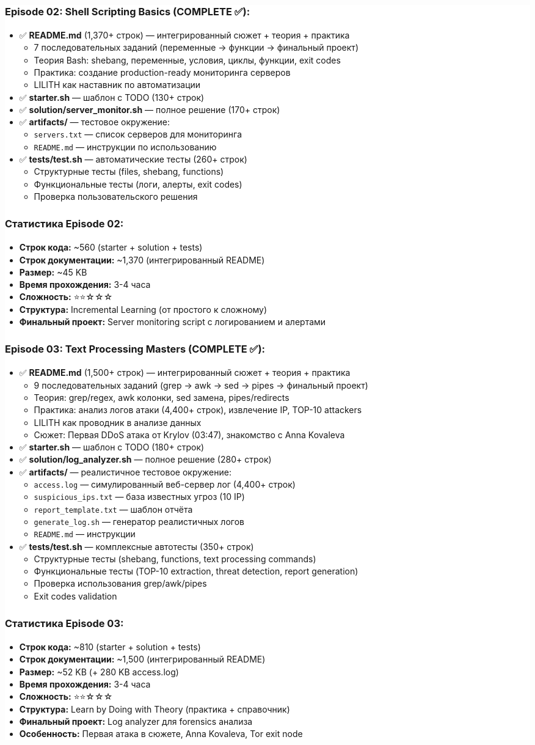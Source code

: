 ### Episode 02: Shell Scripting Basics (COMPLETE ✅):
- ✅ **README.md** (1,370+ строк) — интегрированный сюжет + теория + практика
  - 7 последовательных заданий (переменные → функции → финальный проект)
  - Теория Bash: shebang, переменные, условия, циклы, функции, exit codes
  - Практика: создание production-ready мониторинга серверов
  - LILITH как наставник по автоматизации
- ✅ **starter.sh** — шаблон с TODO (130+ строк)
- ✅ **solution/server_monitor.sh** — полное решение (170+ строк)
- ✅ **artifacts/** — тестовое окружение:
  - `servers.txt` — список серверов для мониторинга
  - `README.md` — инструкции по использованию
- ✅ **tests/test.sh** — автоматические тесты (260+ строк)
  - Структурные тесты (files, shebang, functions)
  - Функциональные тесты (логи, алерты, exit codes)
  - Проверка пользовательского решения

### Статистика Episode 02:
- **Строк кода:** ~560 (starter + solution + tests)
- **Строк документации:** ~1,370 (интегрированный README)
- **Размер:** ~45 KB
- **Время прохождения:** 3-4 часа
- **Сложность:** ⭐⭐☆☆☆
- **Структура:** Incremental Learning (от простого к сложному)
- **Финальный проект:** Server monitoring script с логированием и алертами

### Episode 03: Text Processing Masters (COMPLETE ✅):
- ✅ **README.md** (1,500+ строк) — интегрированный сюжет + теория + практика
  - 9 последовательных заданий (grep → awk → sed → pipes → финальный проект)
  - Теория: grep/regex, awk колонки, sed замена, pipes/redirects
  - Практика: анализ логов атаки (4,400+ строк), извлечение IP, TOP-10 attackers
  - LILITH как проводник в анализе данных
  - Сюжет: Первая DDoS атака от Krylov (03:47), знакомство с Anna Kovaleva
- ✅ **starter.sh** — шаблон с TODO (180+ строк)
- ✅ **solution/log_analyzer.sh** — полное решение (280+ строк)
- ✅ **artifacts/** — реалистичное тестовое окружение:
  - `access.log` — симулированный веб-сервер лог (4,400+ строк)
  - `suspicious_ips.txt` — база известных угроз (10 IP)
  - `report_template.txt` — шаблон отчёта
  - `generate_log.sh` — генератор реалистичных логов
  - `README.md` — инструкции
- ✅ **tests/test.sh** — комплексные автотесты (350+ строк)
  - Структурные тесты (shebang, functions, text processing commands)
  - Функциональные тесты (TOP-10 extraction, threat detection, report generation)
  - Проверка использования grep/awk/pipes
  - Exit codes validation

### Статистика Episode 03:
- **Строк кода:** ~810 (starter + solution + tests)
- **Строк документации:** ~1,500 (интегрированный README)
- **Размер:** ~52 KB (+ 280 KB access.log)
- **Время прохождения:** 3-4 часа
- **Сложность:** ⭐⭐☆☆☆
- **Структура:** Learn by Doing with Theory (практика + справочник)
- **Финальный проект:** Log analyzer для forensics анализа
- **Особенность:** Первая атака в сюжете, Anna Kovaleva, Tor exit node

